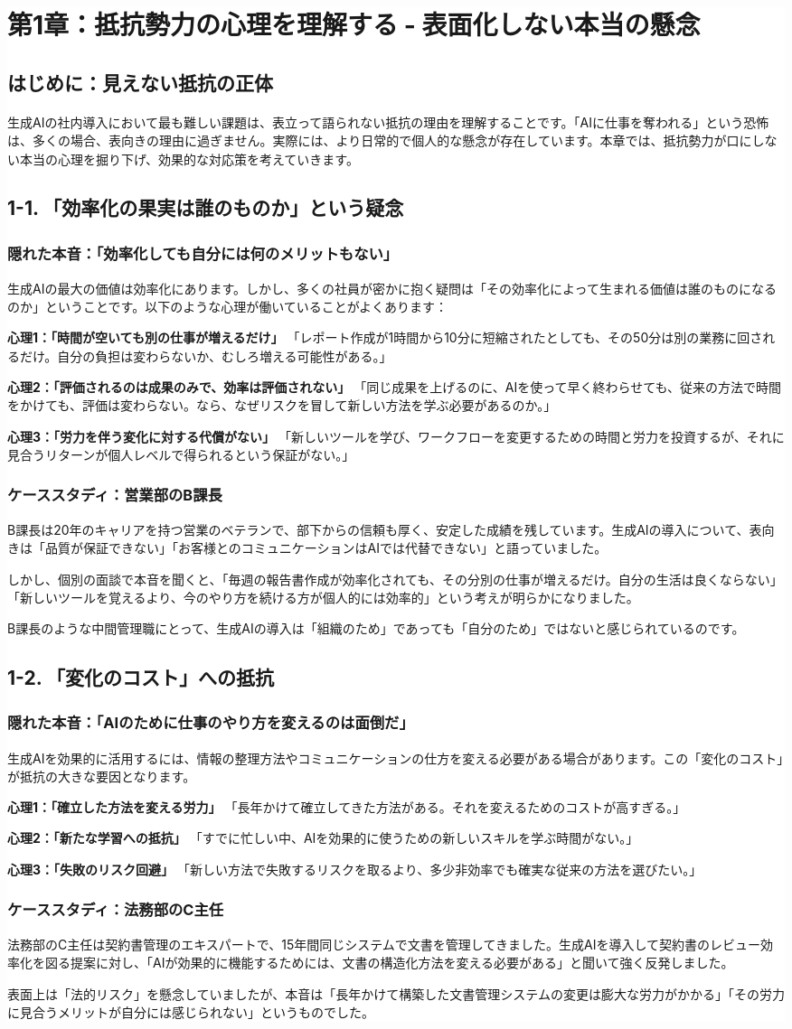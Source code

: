 # 第1章：抵抗勢力の心理を理解する - 表面化しない本当の懸念

## はじめに：見えない抵抗の正体

生成AIの社内導入において最も難しい課題は、表立って語られない抵抗の理由を理解することです。「AIに仕事を奪われる」という恐怖は、多くの場合、表向きの理由に過ぎません。実際には、より日常的で個人的な懸念が存在しています。本章では、抵抗勢力が口にしない本当の心理を掘り下げ、効果的な対応策を考えていきます。

## 1-1. 「効率化の果実は誰のものか」という疑念

### 隠れた本音：「効率化しても自分には何のメリットもない」

生成AIの最大の価値は効率化にあります。しかし、多くの社員が密かに抱く疑問は「その効率化によって生まれる価値は誰のものになるのか」ということです。以下のような心理が働いていることがよくあります：

**心理1：「時間が空いても別の仕事が増えるだけ」**
「レポート作成が1時間から10分に短縮されたとしても、その50分は別の業務に回されるだけ。自分の負担は変わらないか、むしろ増える可能性がある。」

**心理2：「評価されるのは成果のみで、効率は評価されない」**
「同じ成果を上げるのに、AIを使って早く終わらせても、従来の方法で時間をかけても、評価は変わらない。なら、なぜリスクを冒して新しい方法を学ぶ必要があるのか。」

**心理3：「労力を伴う変化に対する代償がない」**
「新しいツールを学び、ワークフローを変更するための時間と労力を投資するが、それに見合うリターンが個人レベルで得られるという保証がない。」

### ケーススタディ：営業部のB課長

B課長は20年のキャリアを持つ営業のベテランで、部下からの信頼も厚く、安定した成績を残しています。生成AIの導入について、表向きは「品質が保証できない」「お客様とのコミュニケーションはAIでは代替できない」と語っていました。

しかし、個別の面談で本音を聞くと、「毎週の報告書作成が効率化されても、その分別の仕事が増えるだけ。自分の生活は良くならない」「新しいツールを覚えるより、今のやり方を続ける方が個人的には効率的」という考えが明らかになりました。

B課長のような中間管理職にとって、生成AIの導入は「組織のため」であっても「自分のため」ではないと感じられているのです。

## 1-2. 「変化のコスト」への抵抗

### 隠れた本音：「AIのために仕事のやり方を変えるのは面倒だ」

生成AIを効果的に活用するには、情報の整理方法やコミュニケーションの仕方を変える必要がある場合があります。この「変化のコスト」が抵抗の大きな要因となります。

**心理1：「確立した方法を変える労力」**
「長年かけて確立してきた方法がある。それを変えるためのコストが高すぎる。」

**心理2：「新たな学習への抵抗」**
「すでに忙しい中、AIを効果的に使うための新しいスキルを学ぶ時間がない。」

**心理3：「失敗のリスク回避」**
「新しい方法で失敗するリスクを取るより、多少非効率でも確実な従来の方法を選びたい。」

### ケーススタディ：法務部のC主任

法務部のC主任は契約書管理のエキスパートで、15年間同じシステムで文書を管理してきました。生成AIを導入して契約書のレビュー効率化を図る提案に対し、「AIが効果的に機能するためには、文書の構造化方法を変える必要がある」と聞いて強く反発しました。

表面上は「法的リスク」を懸念していましたが、本音は「長年かけて構築した文書管理システムの変更は膨大な労力がかかる」「その労力に見合うメリットが自分には感じられない」というものでした。
